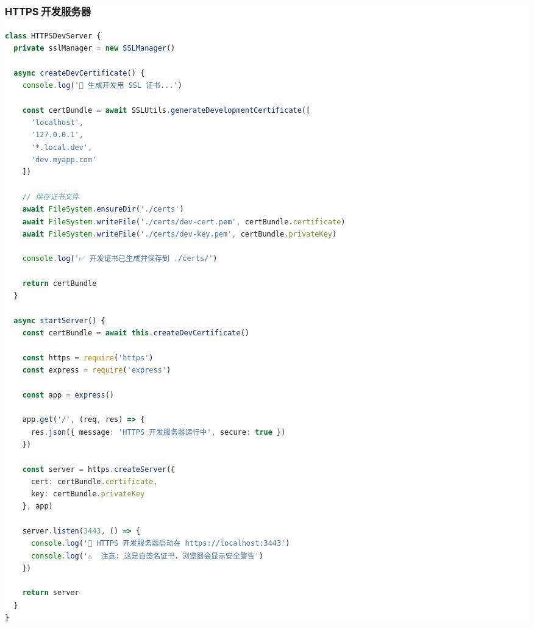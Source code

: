 ### HTTPS 开发服务器

```typescript
class HTTPSDevServer {
  private sslManager = new SSLManager()

  async createDevCertificate() {
    console.log('🔐 生成开发用 SSL 证书...')

    const certBundle = await SSLUtils.generateDevelopmentCertificate([
      'localhost',
      '127.0.0.1',
      '*.local.dev',
      'dev.myapp.com'
    ])

    // 保存证书文件
    await FileSystem.ensureDir('./certs')
    await FileSystem.writeFile('./certs/dev-cert.pem', certBundle.certificate)
    await FileSystem.writeFile('./certs/dev-key.pem', certBundle.privateKey)

    console.log('✅ 开发证书已生成并保存到 ./certs/')
    
    return certBundle
  }

  async startServer() {
    const certBundle = await this.createDevCertificate()

    const https = require('https')
    const express = require('express')
    
    const app = express()
    
    app.get('/', (req, res) => {
      res.json({ message: 'HTTPS 开发服务器运行中', secure: true })
    })

    const server = https.createServer({
      cert: certBundle.certificate,
      key: certBundle.privateKey
    }, app)

    server.listen(3443, () => {
      console.log('🚀 HTTPS 开发服务器启动在 https://localhost:3443')
      console.log('⚠️  注意: 这是自签名证书，浏览器会显示安全警告')
    })

    return server
  }
}
```
